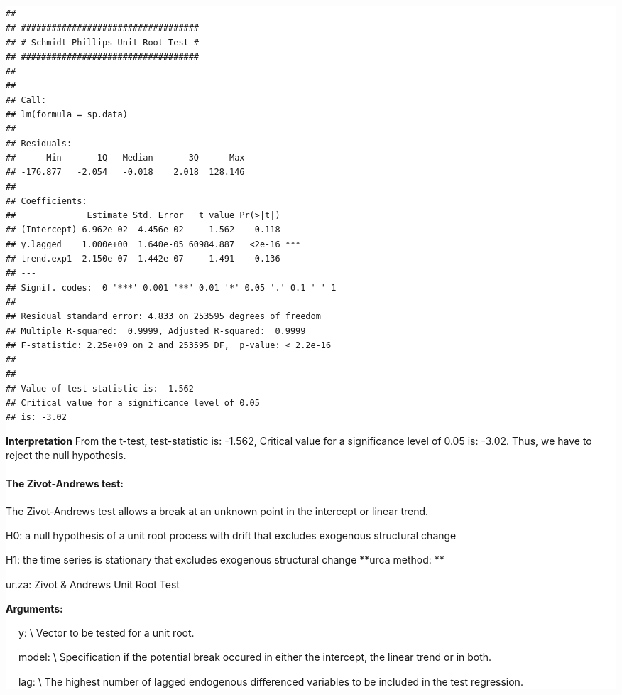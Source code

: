 ```
## 
## ################################### 
## # Schmidt-Phillips Unit Root Test # 
## ################################### 
## 
## 
## Call:
## lm(formula = sp.data)
## 
## Residuals:
##      Min       1Q   Median       3Q      Max 
## -176.877   -2.054   -0.018    2.018  128.146 
## 
## Coefficients:
##              Estimate Std. Error   t value Pr(>|t|)    
## (Intercept) 6.962e-02  4.456e-02     1.562    0.118    
## y.lagged    1.000e+00  1.640e-05 60984.887   <2e-16 ***
## trend.exp1  2.150e-07  1.442e-07     1.491    0.136    
## ---
## Signif. codes:  0 '***' 0.001 '**' 0.01 '*' 0.05 '.' 0.1 ' ' 1
## 
## Residual standard error: 4.833 on 253595 degrees of freedom
## Multiple R-squared:  0.9999,	Adjusted R-squared:  0.9999 
## F-statistic: 2.25e+09 on 2 and 253595 DF,  p-value: < 2.2e-16
## 
## 
## Value of test-statistic is: -1.562 
## Critical value for a significance level of 0.05 
## is: -3.02
```

**Interpretation**
From the t-test, test-statistic is: -1.562, Critical value for a significance level of 0.05 is: -3.02. Thus, we have to reject the null hypothesis. 

#### The Zivot-Andrews test:

  The Zivot-Andrews test allows a break at an unknown point in the intercept or linear trend. 
  
  H0: a null hypothesis of a unit root process with drift that excludes exogenous structural change
  
  H1: the time series is stationary that excludes exogenous structural change
**urca method: **

  ur.za:    Zivot & Andrews Unit Root Test

**Arguments:**
  
&emsp; y:	\ Vector to be tested for a unit root.
      
&emsp; model:	\ Specification if the potential break occured in either the intercept, the linear trend or in both.

&emsp; lag: \ The highest number of lagged endogenous differenced variables to be included in the test regression.
